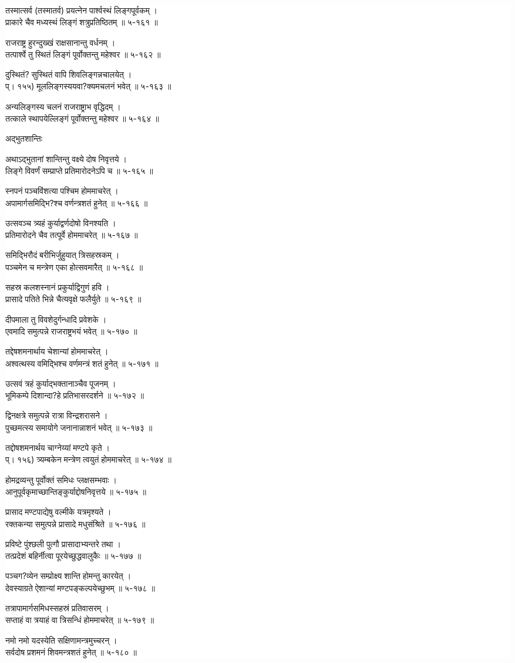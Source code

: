 तस्मात्सर्व (तस्मातर्व) प्रयत्नेन पार्श्वस्थं लिङ्गपूर्वकम् ।  
प्राकारे चैव मध्यस्थं लिङ्गं शत्रुप्रतिष्ठितम् ॥ ५-१६१ ॥  
  
राजराष्ट्र हुरन्दुख्खं राक्षसानान्तु वर्धनम् ।  
तत्पार्श्वे तु स्थितं लिङ्गं पूर्वोक्तन्तु महेश्वर ॥ ५-१६२ ॥  
  
दुस्थितं? सुस्थितं वापि शिवलिङ्गन्नचालयेत् ।  
प्। १५५) मूललिङ्गस्ययवा?क्यमचलनं भवेत् ॥ ५-१६३ ॥  
  
अन्यलिङ्गस्य चलनं राजराष्ट्राभ वृद्धिदम् ।  
तत्काले स्थापयेल्लिङ्गं पूर्वोक्तन्तु महेश्वर ॥ ५-१६४ ॥  
  
 अद्भुतशान्तिः  
  
अथाऽद्भुतानां शान्तिन्तु वक्ष्ये दोष निवृत्तये ।  
लिङ्गे विवर्णं सम्प्राप्ते प्रतिमारोदनेऽपि च ॥ ५-१६५ ॥  
  
स्नपनं पञ्चविंशत्या पश्चिम होममाचरेत् ।  
अपामार्गसमिद्भि?श्च वर्णन्त्रशतं हुनेत् ॥ ५-१६६ ॥  
  
उत्सवञ्च त्र्यहं कुर्याद्वर्णदोषो विनश्यति ।  
प्रतिमारोदने चैव तत्पूर्वे होममाचरेत् ॥ ५-१६७ ॥  
  
समिद्भिरौदं बरीभिर्जुहुयात् त्रिसहस्रकम् ।  
पञ्चमेन च मन्त्रेण एका होत्सवमारैत् ॥ ५-१६८ ॥  
  
सहस्र कलशस्नानं प्रकुर्याद्विगुणं हवि ।  
प्रासादे पतिते भिन्ने चैत्यवृक्षे फलैर्युते ॥ ५-१६९ ॥  
  
दीपमाला तु विवशेदुर्गन्धादि प्रवेशके ।  
एवमादि समुत्पन्ने राजराष्ट्रभयं भवेत् ॥ ५-१७० ॥  
  
तद्देषशमनार्थाय चेशान्यां होममाचरेत् ।  
अश्वत्थस्य वमिद्भिश्च वर्णमन्त्रं शतं हुनेत् ॥ ५-१७१ ॥  
  
उत्सवं त्रहं कुर्याद्भक्तानाञ्चैव पूजनम् ।  
भूमिकम्पे दिशान्दा?हे प्रतिभासरदर्शने ॥ ५-१७२ ॥  
  
द्विनक्षत्रे समुत्पन्ने रात्रा विन्द्रशरासने ।  
पुच्छमत्स्य समायोगे जनानान्नाशनं भवेत् ॥ ५-१७३ ॥  
  
तद्दोषशमनार्थय चाग्नेय्यां मण्टपे कृते ।  
प्। १५६) त्र्यम्बकेन मन्त्रेण त्वयुतं होममाचरेत् ॥ ५-१७४ ॥  
  
होमद्रव्यन्तु पूर्वोक्तं समिधः प्लक्षसम्भवाः ।  
आनुपूर्वकृमाच्छान्तिङ्कुर्याद्दोषनिवृत्तये ॥ ५-१७५ ॥  
  
प्रासाद मण्टपाद्येषु वल्मीके यत्रमृश्यते ।  
रक्तकन्या समुत्पन्ने प्रासादे मधुसंश्रिते ॥ ५-१७६ ॥  
  
प्रविष्टे पुंश्छली पुत्गौ प्रासादाभ्यन्तरे तथा ।  
तत्प्रदेशं बहिर्नीत्वा पूरयेच्छुद्धवालुकैः ॥ ५-१७७ ॥  
  
पञ्चग?व्येन सम्प्रोक्ष्य शान्ति होमन्तु कारयेत् ।  
देवस्याग्रते ऐशान्यां मण्टपङ्कल्पयेच्छुभम् ॥ ५-१७८ ॥  
  
तत्रापामार्गसमिधस्सहस्रं प्रतिवासरम् ।  
सप्ताहं वा त्रयाहं वा त्रिसन्धिं होममाचरेत् ॥ ५-१७९ ॥  
  
नमो नमो यदस्येति सक्षिणामन्त्रमुच्चरन् ।  
सर्वदोष प्रशमनं शिवमन्त्रशतं हुनेत् ॥ ५-१८० ॥  
  
